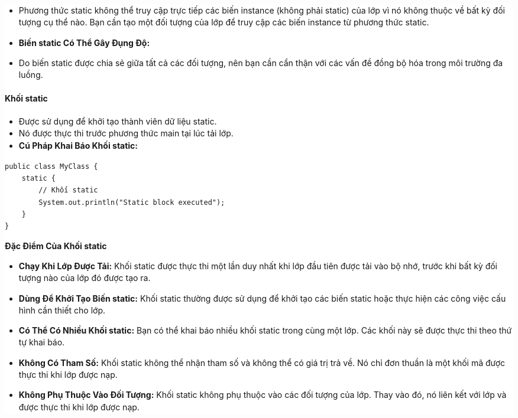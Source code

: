 - Phương thức static không thể truy cập trực tiếp các biến instance (không phải static) của lớp vì nó không thuộc về bất kỳ đối tượng cụ thể nào. Bạn cần tạo một đối tượng của lớp để truy cập các biến instance từ phương thức static.
- **Biến static Có Thể Gây Đụng Độ:**

- Do biến static được chia sẻ giữa tất cả các đối tượng, nên bạn cần cẩn thận với các vấn đề đồng bộ hóa trong môi trường đa luồng.

 #### Khối static

- Được sử dụng để khởi tạo thành viên dữ liệu static.
- Nó được thực thi trước phương thức main tại lúc tải lớp.
- **Cú Pháp Khai Báo Khối static:**
```
public class MyClass {
    static {
        // Khối static
        System.out.println("Static block executed");
    }
}
```
**Đặc Điểm Của Khối static**
- **Chạy Khi Lớp Được Tải:**
 Khối static được thực thi một lần duy nhất khi lớp đầu tiên được tải vào bộ nhớ, trước khi bất kỳ đối tượng nào của lớp đó được tạo ra.

- **Dùng Để Khởi Tạo Biến static:**
Khối static thường được sử dụng để khởi tạo các biến static hoặc thực hiện các công việc cấu hình cần thiết cho lớp.

- **Có Thể Có Nhiều Khối static:**
 Bạn có thể khai báo nhiều khối static trong cùng một lớp. Các khối này sẽ được thực thi theo thứ tự khai báo.

- **Không Có Tham Số:**
 Khối static không thể nhận tham số và không thể có giá trị trả về. Nó chỉ đơn thuần là một khối mã được thực thi khi lớp được nạp.

- **Không Phụ Thuộc Vào Đối Tượng:**
 Khối static không phụ thuộc vào các đối tượng của lớp. Thay vào đó, nó liên kết với lớp và được thực thi khi lớp được nạp.